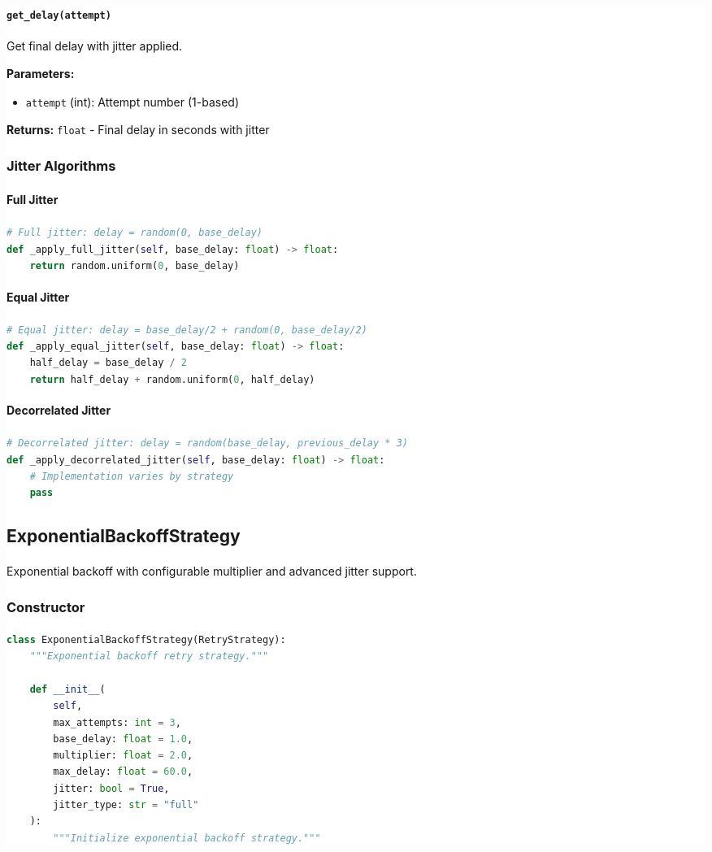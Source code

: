 #### `get_delay(attempt)`

Get final delay with jitter applied.

**Parameters:**

- `attempt` (int): Attempt number (1-based)

**Returns:** `float` - Final delay in seconds with jitter

### Jitter Algorithms

#### Full Jitter

```python
# Full jitter: delay = random(0, base_delay)
def _apply_full_jitter(self, base_delay: float) -> float:
    return random.uniform(0, base_delay)
```

#### Equal Jitter

```python
# Equal jitter: delay = base_delay/2 + random(0, base_delay/2)
def _apply_equal_jitter(self, base_delay: float) -> float:
    half_delay = base_delay / 2
    return half_delay + random.uniform(0, half_delay)
```

#### Decorrelated Jitter

```python
# Decorrelated jitter: delay = random(base_delay, previous_delay * 3)
def _apply_decorrelated_jitter(self, base_delay: float) -> float:
    # Implementation varies by strategy
    pass
```

## ExponentialBackoffStrategy

Exponential backoff with configurable multiplier and advanced jitter support.

### Constructor

```python
class ExponentialBackoffStrategy(RetryStrategy):
    """Exponential backoff retry strategy."""
    
    def __init__(
        self,
        max_attempts: int = 3,
        base_delay: float = 1.0,
        multiplier: float = 2.0,
        max_delay: float = 60.0,
        jitter: bool = True,
        jitter_type: str = "full"
    ):
        """Initialize exponential backoff strategy."""
```
